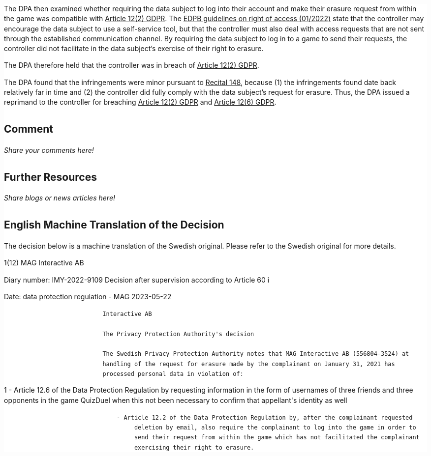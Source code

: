 The DPA then examined whether requiring the data subject to log into their account and make their erasure request from within the game was compatible with [Article 12(2) GDPR](/index.php?title=Article_12_GDPR#2 "Article 12 GDPR"). The [EDPB guidelines on right of access (01/2022)](https://www.edpb.europa.eu/system/files/2023-04/edpb_guidelines_202201_data_subject_rights_access_v2_en.pdf) state that the controller may encourage the data subject to use a self-service tool, but that the controller must also deal with access requests that are not sent through the established communication channel. By requiring the data subject to log in to a game to send their requests, the controller did not facilitate in the data subject’s exercise of their right to erasure.

The DPA therefore held that the controller was in breach of [Article 12(2) GDPR](/index.php?title=Article_12_GDPR#2 "Article 12 GDPR").

The DPA found that the infringements were minor pursuant to [Recital 148](https://gdpr-text.com/read/recital-148/), because (1) the infringements found date back relatively far in time and (2) the controller did fully comply with the data subject’s request for erasure. Thus, the DPA issued a reprimand to the controller for breaching [Article 12(2) GDPR](/index.php?title=Article_12_GDPR#2 "Article 12 GDPR") and [Article 12(6) GDPR](/index.php?title=Article_12_GDPR#6 "Article 12 GDPR").

## Comment

_Share your comments here!_

## Further Resources

_Share blogs or news articles here!_

## English Machine Translation of the Decision

The decision below is a machine translation of the Swedish original. Please refer to the Swedish original for more details.

1(12) MAG Interactive AB

Diary number:
IMY-2022-9109 Decision after supervision according to Article 60 i

Date: data protection regulation - MAG
2023-05-22

                                Interactive AB

                                The Privacy Protection Authority's decision

                                The Swedish Privacy Protection Authority notes that MAG Interactive AB (556804-3524) at
                                handling of the request for erasure made by the complainant on January 31, 2021 has
                                processed personal data in violation of:

1 - Article 12.6 of the Data Protection Regulation by requesting information in the form of
                                         usernames of three friends and three opponents in the game QuizDuel when this
                                         not been necessary to confirm that appellant's identity as well

                                    - Article 12.2 of the Data Protection Regulation by, after the complainant requested
                                         deletion by email, also require the complainant to log into the game in order to
                                         send their request from within the game which has not facilitated the complainant
                                         exercising their right to erasure.
